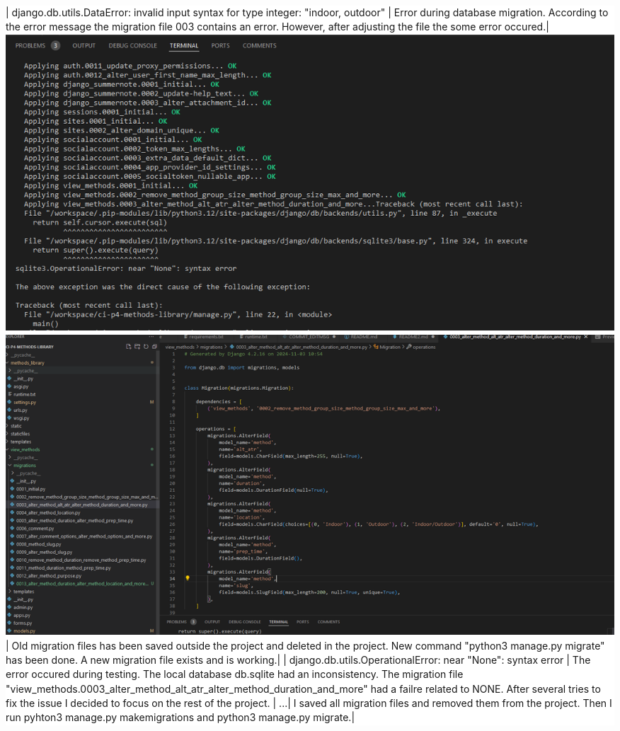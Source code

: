 | django.db.utils.DataError: invalid input syntax for type integer: "indoor, outdoor" | Error during database migration. According to the error message the migration file 003 contains an error. However, after adjusting the file the some error occured.| <img src="readme.images/bug_error_message_syntax error_none.PNG" alt="shows error message" widht="250"> <img src="readme.images/bug_backuo_migration003.PNG" alt="shows error message" widht="250"> | Old migration files has been saved outside the project and deleted in the project. New command "python3 manage.py migrate" has been done. A new migration file exists and is working.|
| django.db.utils.OperationalError: near "None": syntax error | The error occured during testing. The local database db.sqlite had an inconsistency. The migration file "view_methods.0003_alter_method_alt_atr_alter_method_duration_and_more" had a failre related to NONE. After several tries to fix the issue I decided to focus on the rest of the project. | ...| I saved all migration files and removed them from the project. Then I run pyhton3 manage.py makemigrations and python3 manage.py migrate.|
